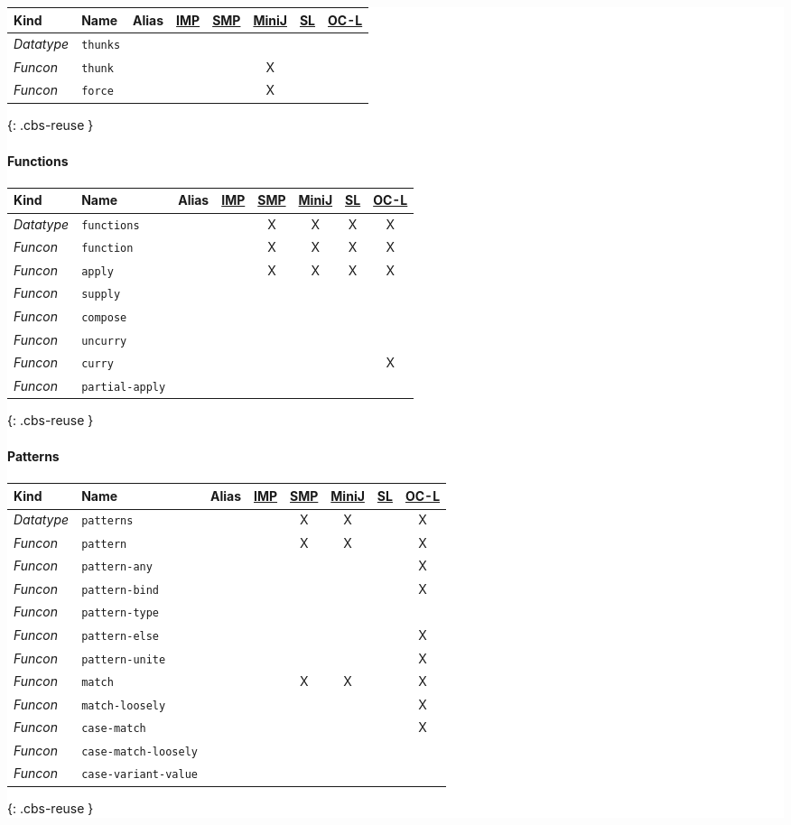 | Kind       | Name | Alias |[IMP]  |[SMP]|[MiniJ]|[SL]   |[OC-L]
| :---       | :--- | :--- | :---: | :---:  | :---:    | :---: | :---:
| _Datatype_ | `thunks` | |       |        |          |       |       
| _Funcon_   | `thunk` | |       |        | X        |       |       
| _Funcon_   | `force` | |       |        | X        |       |       
{: .cbs-reuse }

#### Functions

| Kind       | Name | Alias |[IMP]  |[SMP]|[MiniJ]|[SL]   |[OC-L]
| :---       | :--- | :--- | :---: | :---:  | :---:    | :---: | :---:
| _Datatype_ | `functions` | |       | X      | X        | X     | X     
| _Funcon_   | `function` | |       | X      | X        | X     | X     
| _Funcon_   | `apply` | |       | X      | X        | X     | X     
| _Funcon_   | `supply` | |       |        |          |       |       
| _Funcon_   | `compose` | |       |        |          |       |       
| _Funcon_   | `uncurry` | |       |        |          |       |       
| _Funcon_   | `curry` | |       |        |          |       | X     
| _Funcon_   | `partial-apply` | |       |        |          |       |       
{: .cbs-reuse }

#### Patterns

| Kind       | Name | Alias |[IMP]  |[SMP]|[MiniJ]|[SL]   |[OC-L]
| :---       | :--- | :--- | :---: | :---:  | :---:    | :---: | :---:
| _Datatype_ | `patterns` | |       | X      | X        |       | X     
| _Funcon_   | `pattern` | |       | X      | X        |       | X     
| _Funcon_   | `pattern-any` | |       |        |          |       | X     
| _Funcon_   | `pattern-bind` | |       |        |          |       | X     
| _Funcon_   | `pattern-type` | |       |        |          |       |       
| _Funcon_   | `pattern-else` | |       |        |          |       | X     
| _Funcon_   | `pattern-unite` | |       |        |          |       | X     
| _Funcon_   | `match` | |       | X      | X        |       | X     
| _Funcon_   | `match-loosely` | |       |        |          |       | X     
| _Funcon_   | `case-match` | |       |        |          |       | X     
| _Funcon_   | `case-match-loosely` | |       |        |          |       |       
| _Funcon_   | `case-variant-value` | |       |        |          |       |       
{: .cbs-reuse }


[IMP]:      /Languages-beta/IMP/IMP-cbs/IMP/IMP-Funcons-Index/
[SMP]:   /Languages-beta/SIMPLE/SIMPLE-cbs/SIMPLE/SIMPLE-Funcons-Index/
[MiniJ]: /Languages-beta/MiniJava/MiniJava-cbs/MiniJava/MiniJava-Funcons-Index/
[SL]:       /Languages-beta/SL/SL-cbs/SL/SL-Funcons-Index/
[OC-L]:     /Languages-beta/OCaml-Light/OC-L-cbs/OC-L/OC-L-Funcons-Index/